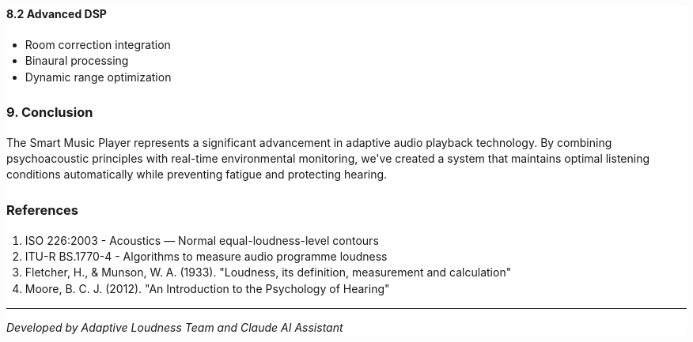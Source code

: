 #### 8.2 Advanced DSP
- Room correction integration  
- Binaural processing
- Dynamic range optimization

### 9. Conclusion

The Smart Music Player represents a significant advancement in adaptive audio playback technology. By combining psychoacoustic principles with real-time environmental monitoring, we've created a system that maintains optimal listening conditions automatically while preventing fatigue and protecting hearing.

### References

1. ISO 226:2003 - Acoustics — Normal equal-loudness-level contours
2. ITU-R BS.1770-4 - Algorithms to measure audio programme loudness
3. Fletcher, H., & Munson, W. A. (1933). "Loudness, its definition, measurement and calculation"
4. Moore, B. C. J. (2012). "An Introduction to the Psychology of Hearing"

---

*Developed by Adaptive Loudness Team and Claude AI Assistant*